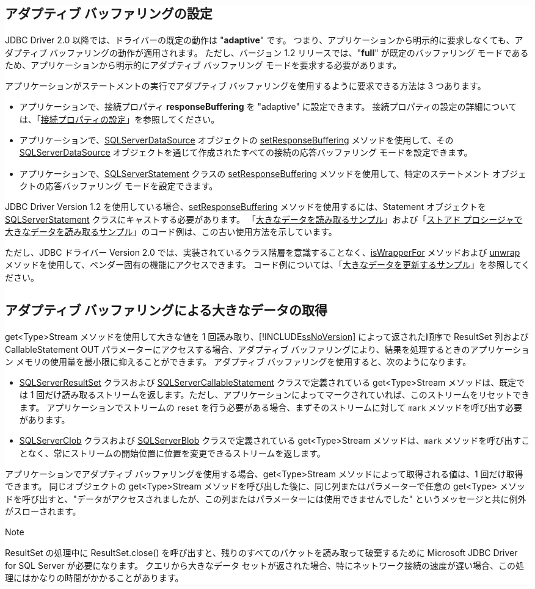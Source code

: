 ## <a name="setting-adaptive-buffering"></a>アダプティブ バッファリングの設定

JDBC Driver 2.0 以降では、ドライバーの既定の動作は "**adaptive**" です。 つまり、アプリケーションから明示的に要求しなくても、アダプティブ バッファリングの動作が適用されます。 ただし、バージョン 1.2 リリースでは、"**full**" が既定のバッファリング モードであるため、アプリケーションから明示的にアダプティブ バッファリング モードを要求する必要があります。

アプリケーションがステートメントの実行でアダプティブ バッファリングを使用するように要求できる方法は 3 つあります。

- アプリケーションで、接続プロパティ **responseBuffering** を "adaptive" に設定できます。 接続プロパティの設定の詳細については、「[接続プロパティの設定](../../connect/jdbc/setting-the-connection-properties.md)」を参照してください。

- アプリケーションで、[SQLServerDataSource](../../connect/jdbc/reference/sqlserverdatasource-class.md) オブジェクトの [setResponseBuffering](../../connect/jdbc/reference/setresponsebuffering-method-sqlserverdatasource.md) メソッドを使用して、その [SQLServerDataSource](../../connect/jdbc/reference/sqlserverdatasource-class.md) オブジェクトを通じて作成されたすべての接続の応答バッファリング モードを設定できます。

- アプリケーションで、[SQLServerStatement](../../connect/jdbc/reference/sqlserverstatement-class.md) クラスの [setResponseBuffering](../../connect/jdbc/reference/setresponsebuffering-method-sqlserverstatement.md) メソッドを使用して、特定のステートメント オブジェクトの応答バッファリング モードを設定できます。

JDBC Driver Version 1.2 を使用している場合、[setResponseBuffering](../../connect/jdbc/reference/setresponsebuffering-method-sqlserverstatement.md) メソッドを使用するには、Statement オブジェクトを [SQLServerStatement](../../connect/jdbc/reference/sqlserverstatement-class.md) クラスにキャストする必要があります。 「[大きなデータを読み取るサンプル](../../connect/jdbc/reading-large-data-sample.md)」および「[ストアド プロシージャで大きなデータを読み取るサンプル](../../connect/jdbc/reading-large-data-with-stored-procedures-sample.md)」のコード例は、この古い使用方法を示しています。

ただし、JDBC ドライバー Version 2.0 では、実装されているクラス階層を意識することなく、[isWrapperFor](../../connect/jdbc/reference/iswrapperfor-method-sqlserverstatement.md) メソッドおよび [unwrap](../../connect/jdbc/reference/unwrap-method-sqlserverstatement.md) メソッドを使用して、ベンダー固有の機能にアクセスできます。 コード例については、「[大きなデータを更新するサンプル](../../connect/jdbc/updating-large-data-sample.md)」を参照してください。

## <a name="retrieving-large-data-with-adaptive-buffering"></a>アダプティブ バッファリングによる大きなデータの取得

get\<Type>Stream メソッドを使用して大きな値を 1 回読み取り、[!INCLUDE[ssNoVersion](../../includes/ssnoversion-md.md)] によって返された順序で ResultSet 列および CallableStatement OUT パラメーターにアクセスする場合、アダプティブ バッファリングにより、結果を処理するときのアプリケーション メモリの使用量を最小限に抑えることができます。 アダプティブ バッファリングを使用すると、次のようになります。

- [SQLServerResultSet](../../connect/jdbc/reference/sqlserverresultset-class.md) クラスおよび [SQLServerCallableStatement](../../connect/jdbc/reference/sqlservercallablestatement-class.md) クラスで定義されている get\<Type>Stream メソッドは、既定では 1 回だけ読み取るストリームを返します。ただし、アプリケーションによってマークされていれば、このストリームをリセットできます。 アプリケーションでストリームの `reset` を行う必要がある場合、まずそのストリームに対して `mark` メソッドを呼び出す必要があります。

- [SQLServerClob](../../connect/jdbc/reference/sqlserverclob-class.md) クラスおよび [SQLServerBlob](../../connect/jdbc/reference/sqlserverblob-class.md) クラスで定義されている get\<Type>Stream メソッドは、`mark` メソッドを呼び出すことなく、常にストリームの開始位置に位置を変更できるストリームを返します。

アプリケーションでアダプティブ バッファリングを使用する場合、get\<Type>Stream メソッドによって取得される値は、1 回だけ取得できます。 同じオブジェクトの get\<Type>Stream メソッドを呼び出した後に、同じ列またはパラメーターで任意の get\<Type> メソッドを呼び出すと、"データがアクセスされましたが、この列またはパラメーターには使用できませんでした" というメッセージと共に例外がスローされます。

> [!NOTE]
> ResultSet の処理中に ResultSet.close() を呼び出すと、残りのすべてのパケットを読み取って破棄するために Microsoft JDBC Driver for SQL Server が必要になります。 クエリから大きなデータ セットが返された場合、特にネットワーク接続の速度が遅い場合、この処理にはかなりの時間がかかることがあります。
